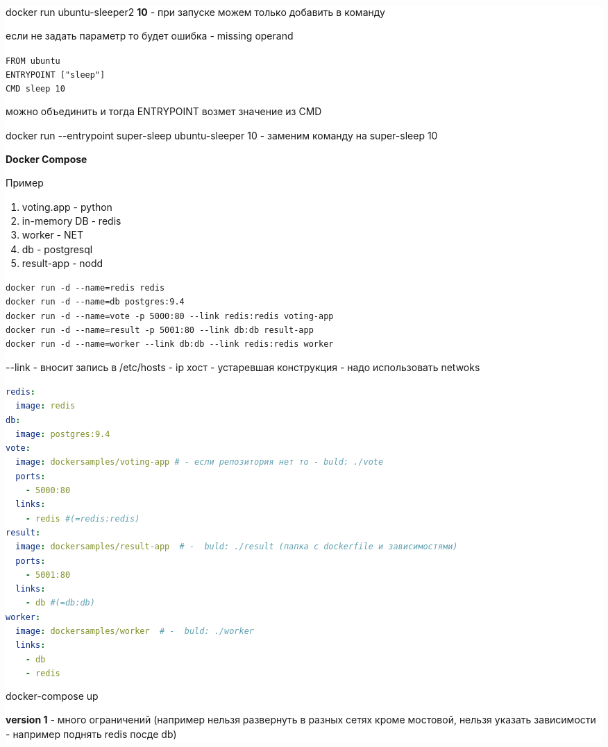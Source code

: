 docker run ubuntu-sleeper2 **10** - при запуске можем только добавить в команду

если не задать параметр то будет ошибка - missing operand
```
FROM ubuntu
ENTRYPOINT ["sleep"]
CMD sleep 10
```
можно объединить и тогда ENTRYPOINT возмет значение из CMD

docker run --entrypoint super-sleep ubuntu-sleeper 10 - заменим команду на super-sleep 10

**Docker Compose**

Пример
1. voting.app - python
2. in-memory DB - redis
3. worker - NET
4. db - postgresql
5. result-app - nodd
```
docker run -d --name=redis redis
docker run -d --name=db postgres:9.4
docker run -d --name=vote -p 5000:80 --link redis:redis voting-app
docker run -d --name=result -p 5001:80 --link db:db result-app
docker run -d --name=worker --link db:db --link redis:redis worker
```
--link - вносит запись в /etc/hosts - ip хост - устаревшая конструкция - надо использовать netwoks
```docker-compose.yml
redis:
  image: redis
db:
  image: postgres:9.4
vote:
  image: dockersamples/voting-app # - если репозитория нет то - buld: ./vote
  ports:
    - 5000:80
  links:
    - redis #(=redis:redis)
result:
  image: dockersamples/result-app  # -  buld: ./result (папка с dockerfile и зависимостями)
  ports:
    - 5001:80
  links:
    - db #(=db:db)
worker:
  image: dockersamples/worker  # -  buld: ./worker
  links:
    - db
    - redis
```
docker-compose up

**version 1** - много ограничений (например нельзя развернуть в разных сетях кроме мостовой, нельзя указать зависимости - например поднять redis посде db)
